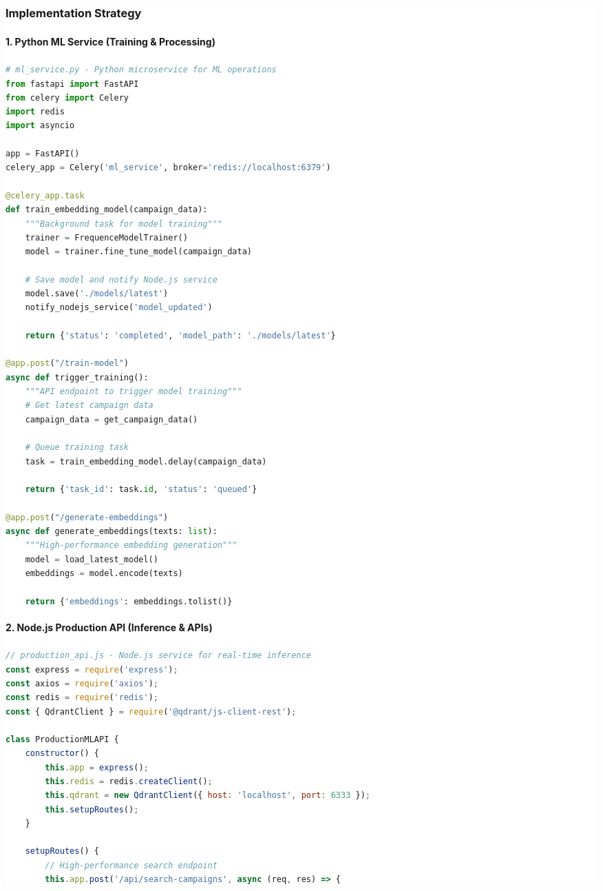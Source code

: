 ### Implementation Strategy

#### 1. **Python ML Service** (Training & Processing)
```python
# ml_service.py - Python microservice for ML operations
from fastapi import FastAPI
from celery import Celery
import redis
import asyncio

app = FastAPI()
celery_app = Celery('ml_service', broker='redis://localhost:6379')

@celery_app.task
def train_embedding_model(campaign_data):
    """Background task for model training"""
    trainer = FrequenceModelTrainer()
    model = trainer.fine_tune_model(campaign_data)

    # Save model and notify Node.js service
    model.save('./models/latest')
    notify_nodejs_service('model_updated')

    return {'status': 'completed', 'model_path': './models/latest'}

@app.post("/train-model")
async def trigger_training():
    """API endpoint to trigger model training"""
    # Get latest campaign data
    campaign_data = get_campaign_data()

    # Queue training task
    task = train_embedding_model.delay(campaign_data)

    return {'task_id': task.id, 'status': 'queued'}

@app.post("/generate-embeddings")
async def generate_embeddings(texts: list):
    """High-performance embedding generation"""
    model = load_latest_model()
    embeddings = model.encode(texts)

    return {'embeddings': embeddings.tolist()}
```

#### 2. **Node.js Production API** (Inference & APIs)
```javascript
// production_api.js - Node.js service for real-time inference
const express = require('express');
const axios = require('axios');
const redis = require('redis');
const { QdrantClient } = require('@qdrant/js-client-rest');

class ProductionMLAPI {
    constructor() {
        this.app = express();
        this.redis = redis.createClient();
        this.qdrant = new QdrantClient({ host: 'localhost', port: 6333 });
        this.setupRoutes();
    }

    setupRoutes() {
        // High-performance search endpoint
        this.app.post('/api/search-campaigns', async (req, res) => {
```